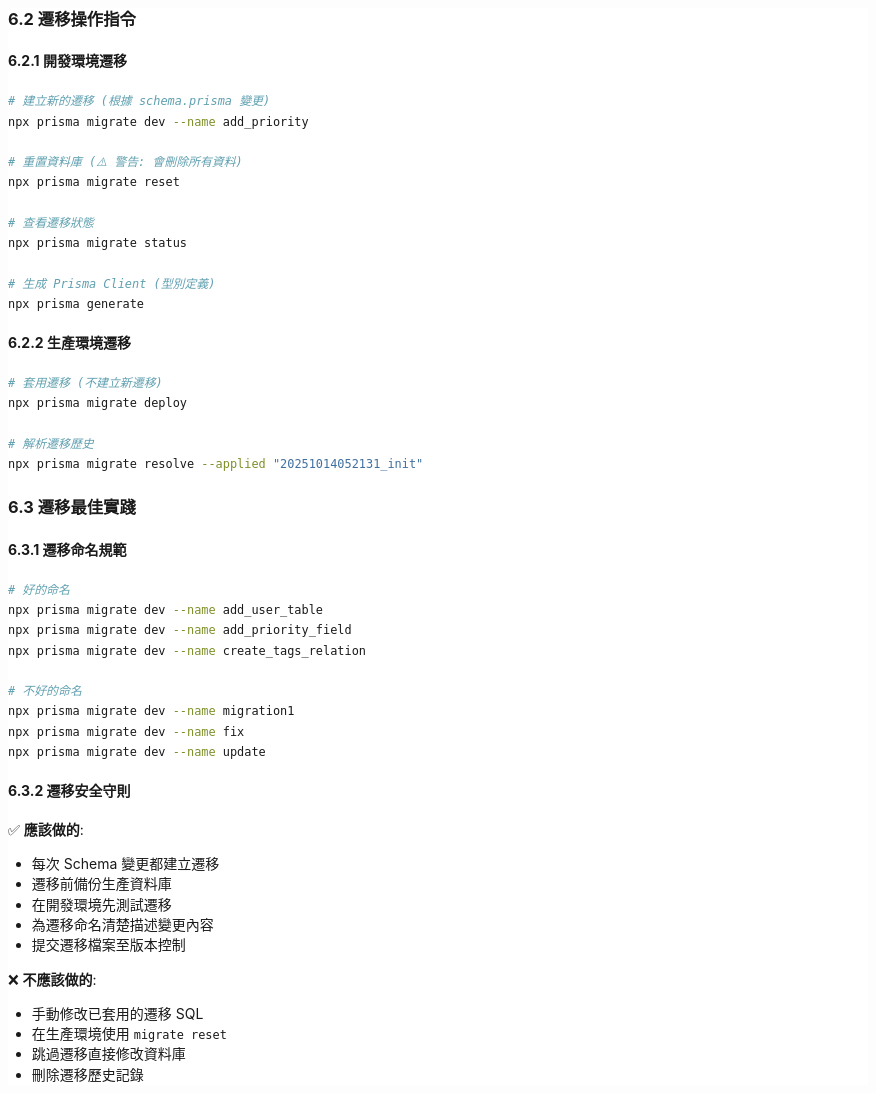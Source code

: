 ### 6.2 遷移操作指令

#### 6.2.1 開發環境遷移

```bash
# 建立新的遷移 (根據 schema.prisma 變更)
npx prisma migrate dev --name add_priority

# 重置資料庫 (⚠️ 警告: 會刪除所有資料)
npx prisma migrate reset

# 查看遷移狀態
npx prisma migrate status

# 生成 Prisma Client (型別定義)
npx prisma generate
```

#### 6.2.2 生產環境遷移

```bash
# 套用遷移 (不建立新遷移)
npx prisma migrate deploy

# 解析遷移歷史
npx prisma migrate resolve --applied "20251014052131_init"
```

### 6.3 遷移最佳實踐

#### 6.3.1 遷移命名規範

```bash
# 好的命名
npx prisma migrate dev --name add_user_table
npx prisma migrate dev --name add_priority_field
npx prisma migrate dev --name create_tags_relation

# 不好的命名
npx prisma migrate dev --name migration1
npx prisma migrate dev --name fix
npx prisma migrate dev --name update
```

#### 6.3.2 遷移安全守則

✅ **應該做的**:
- 每次 Schema 變更都建立遷移
- 遷移前備份生產資料庫
- 在開發環境先測試遷移
- 為遷移命名清楚描述變更內容
- 提交遷移檔案至版本控制

❌ **不應該做的**:
- 手動修改已套用的遷移 SQL
- 在生產環境使用 `migrate reset`
- 跳過遷移直接修改資料庫
- 刪除遷移歷史記錄
